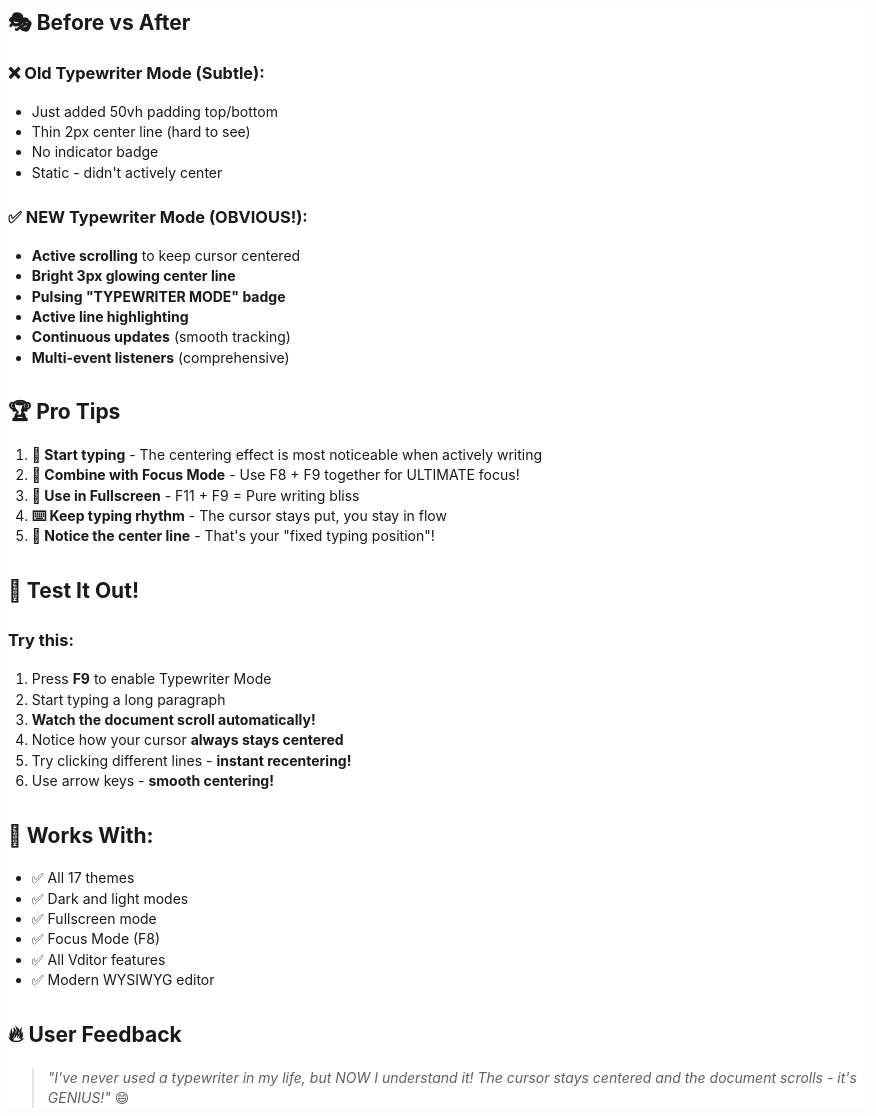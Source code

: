 ## 🎭 Before vs After

### ❌ Old Typewriter Mode (Subtle):
- Just added 50vh padding top/bottom
- Thin 2px center line (hard to see)
- No indicator badge
- Static - didn't actively center

### ✅ NEW Typewriter Mode (OBVIOUS!):
- **Active scrolling** to keep cursor centered
- **Bright 3px glowing center line**
- **Pulsing "TYPEWRITER MODE" badge**
- **Active line highlighting**
- **Continuous updates** (smooth tracking)
- **Multi-event listeners** (comprehensive)

## 🏆 Pro Tips

1. **📝 Start typing** - The centering effect is most noticeable when actively writing
2. **🔄 Combine with Focus Mode** - Use F8 + F9 together for ULTIMATE focus!
3. **📐 Use in Fullscreen** - F11 + F9 = Pure writing bliss
4. **⌨️ Keep typing rhythm** - The cursor stays put, you stay in flow
5. **👀 Notice the center line** - That's your "fixed typing position"!

## 🎯 Test It Out!

### Try this:
1. Press **F9** to enable Typewriter Mode
2. Start typing a long paragraph
3. **Watch the document scroll automatically!**
4. Notice how your cursor **always stays centered**
5. Try clicking different lines - **instant recentering!**
6. Use arrow keys - **smooth centering!**

## 🌈 Works With:

- ✅ All 17 themes
- ✅ Dark and light modes
- ✅ Fullscreen mode
- ✅ Focus Mode (F8)
- ✅ All Vditor features
- ✅ Modern WYSIWYG editor

## 🔥 User Feedback

> *"I've never used a typewriter in my life, but NOW I understand it! The cursor stays centered and the document scrolls - it's GENIUS!"* 😄
